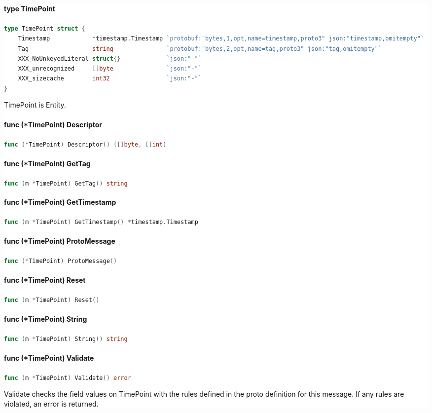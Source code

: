 
#### type TimePoint

```go
type TimePoint struct {
	Timestamp            *timestamp.Timestamp `protobuf:"bytes,1,opt,name=timestamp,proto3" json:"timestamp,omitempty"`
	Tag                  string               `protobuf:"bytes,2,opt,name=tag,proto3" json:"tag,omitempty"`
	XXX_NoUnkeyedLiteral struct{}             `json:"-"`
	XXX_unrecognized     []byte               `json:"-"`
	XXX_sizecache        int32                `json:"-"`
}
```

TimePoint is Entity.

#### func (*TimePoint) Descriptor

```go
func (*TimePoint) Descriptor() ([]byte, []int)
```

#### func (*TimePoint) GetTag

```go
func (m *TimePoint) GetTag() string
```

#### func (*TimePoint) GetTimestamp

```go
func (m *TimePoint) GetTimestamp() *timestamp.Timestamp
```

#### func (*TimePoint) ProtoMessage

```go
func (*TimePoint) ProtoMessage()
```

#### func (*TimePoint) Reset

```go
func (m *TimePoint) Reset()
```

#### func (*TimePoint) String

```go
func (m *TimePoint) String() string
```

#### func (*TimePoint) Validate

```go
func (m *TimePoint) Validate() error
```
Validate checks the field values on TimePoint with the rules defined in the
proto definition for this message. If any rules are violated, an error is
returned.
